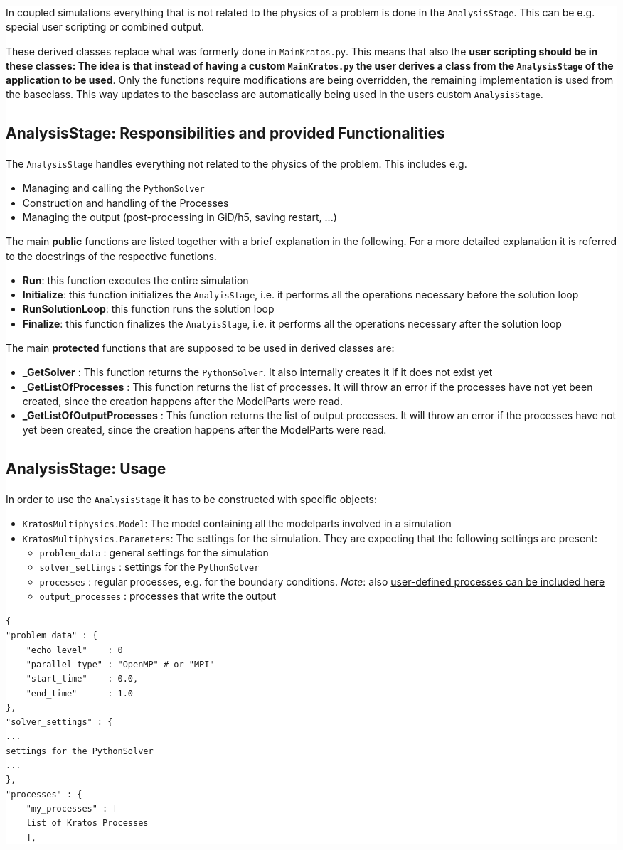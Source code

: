 In coupled simulations everything that is not related to the physics of a problem is done in the `AnalysisStage`. This can be e.g. special user scripting or combined output.

These derived classes replace what was formerly done in `MainKratos.py`. This means that also the **user scripting should be in these classes: The idea is that instead of having a custom `MainKratos.py` the user derives a class from the `AnalysisStage` of the application to be used**. Only the functions require modifications are being overridden, the remaining implementation is used from the baseclass. This way updates to the baseclass are automatically being used in the users custom `AnalysisStage`.

## AnalysisStage: Responsibilities and provided Functionalities
The `AnalysisStage` handles everything not related to the physics of the problem. This includes e.g.
- Managing and calling the `PythonSolver`
- Construction and handling of the Processes
- Managing the output (post-processing in GiD/h5, saving restart, ...)

The main **public** functions are listed together with a brief explanation in the following. For a more detailed explanation it is referred to the docstrings of the respective functions.

- **Run**: this function executes the entire simulation
- **Initialize**: this function initializes the `AnalyisStage`, i.e. it performs all the operations necessary before the solution loop
- **RunSolutionLoop**: this function runs the solution loop
- **Finalize**: this function finalizes the `AnalyisStage`, i.e. it performs all the operations necessary after the solution loop

The main **protected** functions that are supposed to be used in derived classes are:
- **_GetSolver** : This function returns the `PythonSolver`. It also internally creates it if it does not exist yet
- **_GetListOfProcesses** : This function returns the list of processes. It will throw an error if the processes have not yet been created, since the creation happens after the ModelParts were read.
- **_GetListOfOutputProcesses** : This function returns the list of output processes. It will throw an error if the processes have not yet been created, since the creation happens after the ModelParts were read.

## AnalysisStage: Usage
In order to use the `AnalysisStage` it has to be constructed with specific objects:
- `KratosMultiphysics.Model`: The model containing all the modelparts involved in a simulation
- `KratosMultiphysics.Parameters`: The settings for the simulation. They are expecting that the following settings are present:
    * `problem_data` : general settings for the simulation
    * `solver_settings` : settings for the `PythonSolver`
    * `processes` : regular processes, e.g. for the boundary conditions. _Note_: also [user-defined processes can be included here](User-defined-python-processes)
    * `output_processes` : processes that write the output

```
{
"problem_data" : {
    "echo_level"    : 0
    "parallel_type" : "OpenMP" # or "MPI"
    "start_time"    : 0.0,
    "end_time"      : 1.0
},
"solver_settings" : {
...
settings for the PythonSolver
...
},
"processes" : {
    "my_processes" : [
    list of Kratos Processes
    ],
```